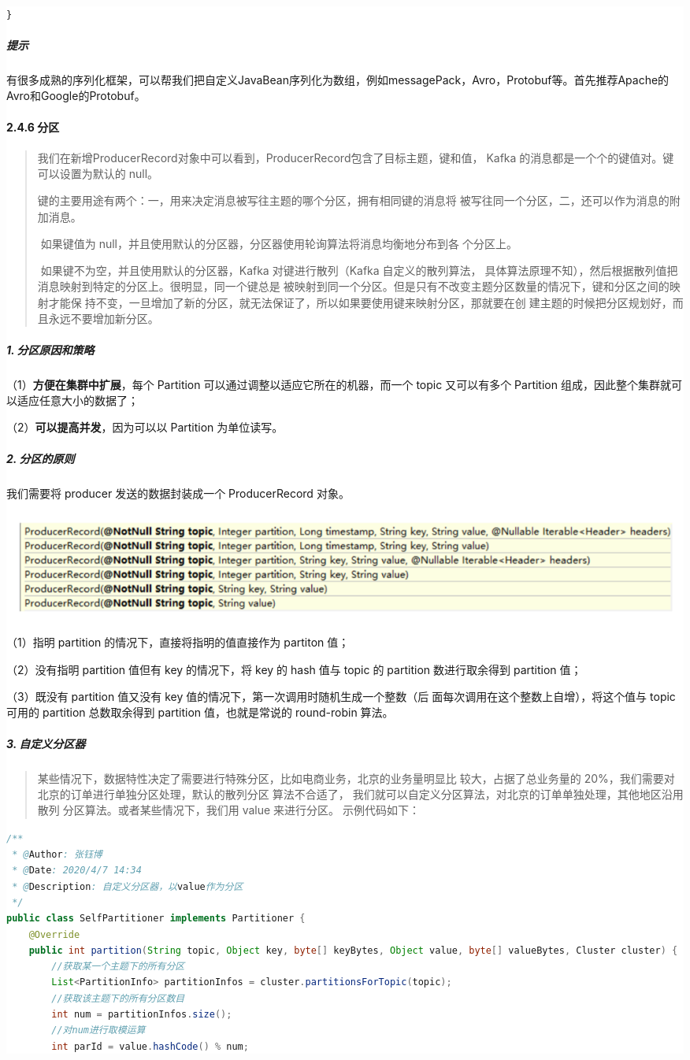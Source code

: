 ```
}

```

##### 提示

有很多成熟的序列化框架，可以帮我们把自定义JavaBean序列化为数组，例如messagePack，Avro，Protobuf等。首先推荐Apache的Avro和Google的Protobuf。



#### 2.4.6  分区

>  	我们在新增ProducerRecord对象中可以看到，ProducerRecord包含了目标主题，键和值， Kafka 的消息都是一个个的键值对。键可以设置为默认的 null。
>
> ​	 键的主要用途有两个：一，用来决定消息被写往主题的哪个分区，拥有相同键的消息将 被写往同一个分区，二，还可以作为消息的附加消息。
>
> ​	 如果键值为 null，并且使用默认的分区器，分区器使用轮询算法将消息均衡地分布到各 个分区上。 
>
> ​	如果键不为空，并且使用默认的分区器，Kafka 对键进行散列（Kafka 自定义的散列算法， 具体算法原理不知），然后根据散列值把消息映射到特定的分区上。很明显，同一个键总是 被映射到同一个分区。但是只有不改变主题分区数量的情况下，键和分区之间的映射才能保 持不变，一旦增加了新的分区，就无法保证了，所以如果要使用键来映射分区，那就要在创 建主题的时候把分区规划好，而且永远不要增加新分区。 

##### 1. 分区原因和策略

（1）**方便在集群中扩展**，每个 Partition 可以通过调整以适应它所在的机器，而一个 topic 又可以有多个 Partition 组成，因此整个集群就可以适应任意大小的数据了； 

（2）**可以提高并发**，因为可以以 Partition 为单位读写。

##### 2. 分区的原则

 我们需要将 producer 发送的数据封装成一个 ProducerRecord 对象。  

![image-20200402194532685](../../../../../pictures/kafka/.assets/image-20200402194532685.png)

 （1）指明 partition 的情况下，直接将指明的值直接作为 partiton 值；

 （2）没有指明 partition 值但有 key 的情况下，将 key 的 hash 值与 topic 的 partition 数进行取余得到 partition 值；

 （3）既没有 partition 值又没有 key 值的情况下，第一次调用时随机生成一个整数（后 面每次调用在这个整数上自增），将这个值与 topic 可用的 partition 总数取余得到 partition 值，也就是常说的 round-robin 算法。  



##### 3. 自定义分区器 

>  	某些情况下，数据特性决定了需要进行特殊分区，比如电商业务，北京的业务量明显比 较大，占据了总业务量的 20%，我们需要对北京的订单进行单独分区处理，默认的散列分区 算法不合适了， 我们就可以自定义分区算法，对北京的订单单独处理，其他地区沿用散列 分区算法。或者某些情况下，我们用 value 来进行分区。 示例代码如下：

```java
/**
 * @Author: 张钰博
 * @Date: 2020/4/7 14:34
 * @Description: 自定义分区器，以value作为分区
 */
public class SelfPartitioner implements Partitioner {
    @Override
    public int partition(String topic, Object key, byte[] keyBytes, Object value, byte[] valueBytes, Cluster cluster) {
        //获取某一个主题下的所有分区
        List<PartitionInfo> partitionInfos = cluster.partitionsForTopic(topic);
        //获取该主题下的所有分区数目
        int num = partitionInfos.size();
        //对num进行取模运算
        int parId = value.hashCode() % num;
```
